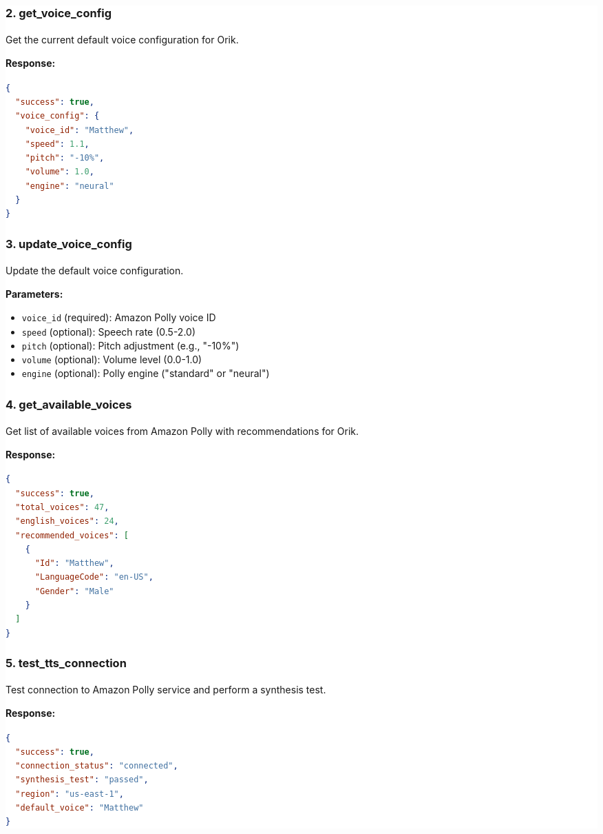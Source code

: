 
### 2. get_voice_config
Get the current default voice configuration for Orik.

**Response:**
```json
{
  "success": true,
  "voice_config": {
    "voice_id": "Matthew",
    "speed": 1.1,
    "pitch": "-10%",
    "volume": 1.0,
    "engine": "neural"
  }
}
```

### 3. update_voice_config
Update the default voice configuration.

**Parameters:**
- `voice_id` (required): Amazon Polly voice ID
- `speed` (optional): Speech rate (0.5-2.0)
- `pitch` (optional): Pitch adjustment (e.g., "-10%")
- `volume` (optional): Volume level (0.0-1.0)
- `engine` (optional): Polly engine ("standard" or "neural")

### 4. get_available_voices
Get list of available voices from Amazon Polly with recommendations for Orik.

**Response:**
```json
{
  "success": true,
  "total_voices": 47,
  "english_voices": 24,
  "recommended_voices": [
    {
      "Id": "Matthew",
      "LanguageCode": "en-US",
      "Gender": "Male"
    }
  ]
}
```

### 5. test_tts_connection
Test connection to Amazon Polly service and perform a synthesis test.

**Response:**
```json
{
  "success": true,
  "connection_status": "connected",
  "synthesis_test": "passed",
  "region": "us-east-1",
  "default_voice": "Matthew"
}
```
